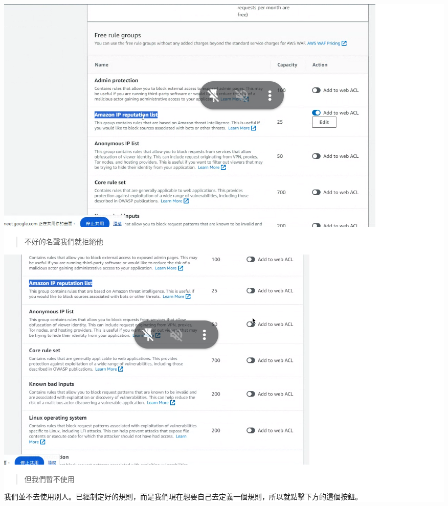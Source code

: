 

![Alt text](image-11.png)
> 不好的名聲我們就拒絕他

![Alt text](image-12.png)
> 但我們暫不使用


我們並不去使用別人。已經制定好的規則，而是我們現在想要自己去定義一個規則，所以就點擊下方的這個按鈕。 

